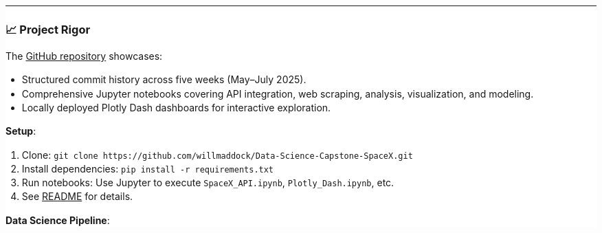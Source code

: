 
---

### 📈 Project Rigor

The <a href="https://github.com/willmaddock/Data-Science-Capstone-SpaceX" target="_blank" rel="noopener noreferrer">GitHub repository</a> showcases:
- Structured commit history across five weeks (May–July 2025).
- Comprehensive Jupyter notebooks covering API integration, web scraping, analysis, visualization, and modeling.
- Locally deployed Plotly Dash dashboards for interactive exploration.

**Setup**:
1. Clone: `git clone https://github.com/willmaddock/Data-Science-Capstone-SpaceX.git`
2. Install dependencies: `pip install -r requirements.txt`
3. Run notebooks: Use Jupyter to execute `SpaceX_API.ipynb`, `Plotly_Dash.ipynb`, etc.
4. See <a href="https://github.com/willmaddock/Data-Science-Capstone-SpaceX/blob/main/README.markdown" target="_blank" rel="noopener noreferrer">README</a> for details.

**Data Science Pipeline**:
